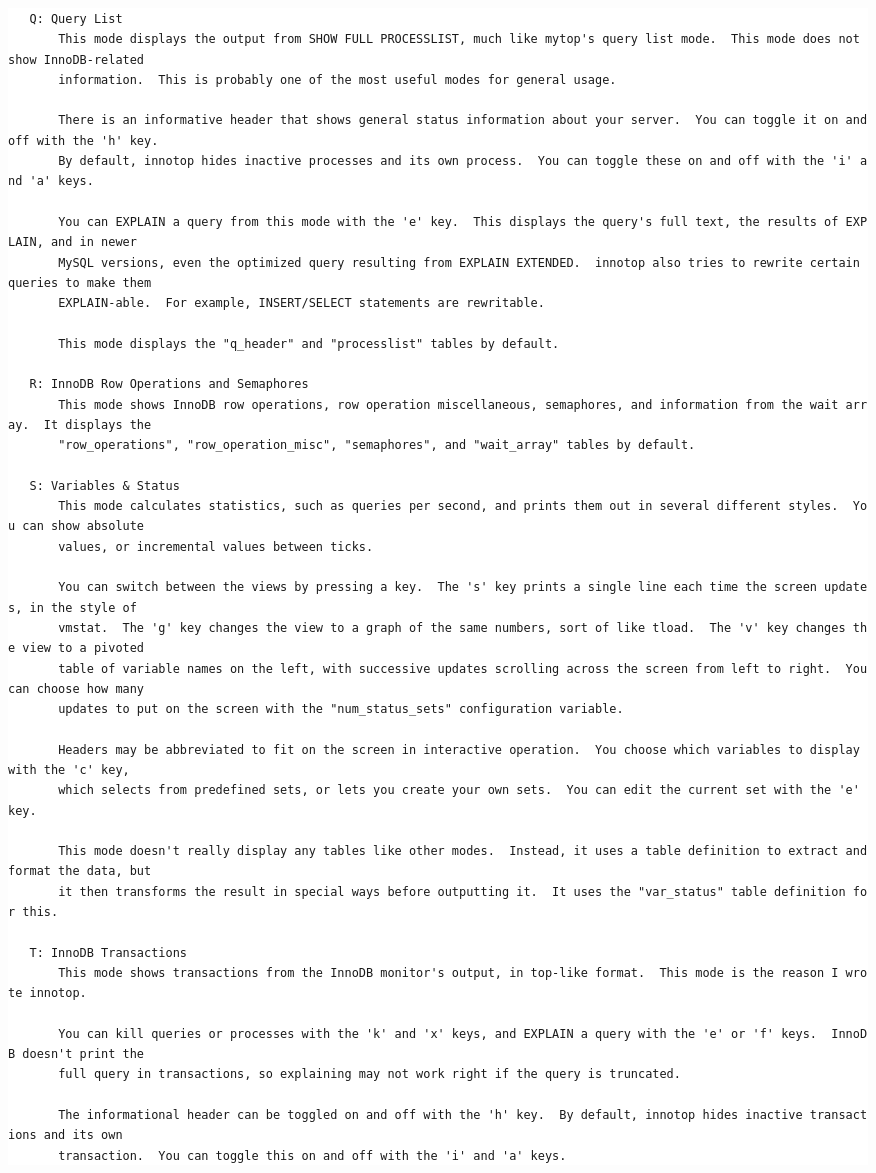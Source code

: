        Q: Query List
           This mode displays the output from SHOW FULL PROCESSLIST, much like mytop's query list mode.  This mode does not show InnoDB-related
           information.  This is probably one of the most useful modes for general usage.

           There is an informative header that shows general status information about your server.  You can toggle it on and off with the 'h' key.
           By default, innotop hides inactive processes and its own process.  You can toggle these on and off with the 'i' and 'a' keys.

           You can EXPLAIN a query from this mode with the 'e' key.  This displays the query's full text, the results of EXPLAIN, and in newer
           MySQL versions, even the optimized query resulting from EXPLAIN EXTENDED.  innotop also tries to rewrite certain queries to make them
           EXPLAIN-able.  For example, INSERT/SELECT statements are rewritable.

           This mode displays the "q_header" and "processlist" tables by default.

       R: InnoDB Row Operations and Semaphores
           This mode shows InnoDB row operations, row operation miscellaneous, semaphores, and information from the wait array.  It displays the
           "row_operations", "row_operation_misc", "semaphores", and "wait_array" tables by default.

       S: Variables & Status
           This mode calculates statistics, such as queries per second, and prints them out in several different styles.  You can show absolute
           values, or incremental values between ticks.

           You can switch between the views by pressing a key.  The 's' key prints a single line each time the screen updates, in the style of
           vmstat.  The 'g' key changes the view to a graph of the same numbers, sort of like tload.  The 'v' key changes the view to a pivoted
           table of variable names on the left, with successive updates scrolling across the screen from left to right.  You can choose how many
           updates to put on the screen with the "num_status_sets" configuration variable.

           Headers may be abbreviated to fit on the screen in interactive operation.  You choose which variables to display with the 'c' key,
           which selects from predefined sets, or lets you create your own sets.  You can edit the current set with the 'e' key.

           This mode doesn't really display any tables like other modes.  Instead, it uses a table definition to extract and format the data, but
           it then transforms the result in special ways before outputting it.  It uses the "var_status" table definition for this.

       T: InnoDB Transactions
           This mode shows transactions from the InnoDB monitor's output, in top-like format.  This mode is the reason I wrote innotop.

           You can kill queries or processes with the 'k' and 'x' keys, and EXPLAIN a query with the 'e' or 'f' keys.  InnoDB doesn't print the
           full query in transactions, so explaining may not work right if the query is truncated.

           The informational header can be toggled on and off with the 'h' key.  By default, innotop hides inactive transactions and its own
           transaction.  You can toggle this on and off with the 'i' and 'a' keys.
